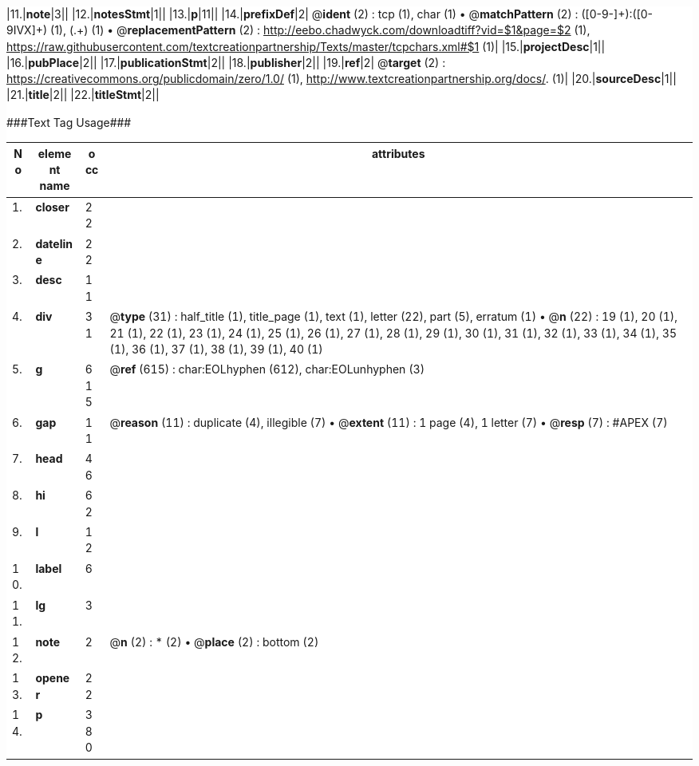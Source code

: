|11.|__note__|3||
|12.|__notesStmt__|1||
|13.|__p__|11||
|14.|__prefixDef__|2| @__ident__ (2) : tcp (1), char (1)  •  @__matchPattern__ (2) : ([0-9\-]+):([0-9IVX]+) (1), (.+) (1)  •  @__replacementPattern__ (2) : http://eebo.chadwyck.com/downloadtiff?vid=$1&page=$2 (1), https://raw.githubusercontent.com/textcreationpartnership/Texts/master/tcpchars.xml#$1 (1)|
|15.|__projectDesc__|1||
|16.|__pubPlace__|2||
|17.|__publicationStmt__|2||
|18.|__publisher__|2||
|19.|__ref__|2| @__target__ (2) : https://creativecommons.org/publicdomain/zero/1.0/ (1), http://www.textcreationpartnership.org/docs/. (1)|
|20.|__sourceDesc__|1||
|21.|__title__|2||
|22.|__titleStmt__|2||


###Text Tag Usage###

|No|element name|occ|attributes|
|---|---|---|---|
|1.|__closer__|22||
|2.|__dateline__|22||
|3.|__desc__|11||
|4.|__div__|31| @__type__ (31) : half_title (1), title_page (1), text (1), letter (22), part (5), erratum (1)  •  @__n__ (22) : 19 (1), 20 (1), 21 (1), 22 (1), 23 (1), 24 (1), 25 (1), 26 (1), 27 (1), 28 (1), 29 (1), 30 (1), 31 (1), 32 (1), 33 (1), 34 (1), 35 (1), 36 (1), 37 (1), 38 (1), 39 (1), 40 (1)|
|5.|__g__|615| @__ref__ (615) : char:EOLhyphen (612), char:EOLunhyphen (3)|
|6.|__gap__|11| @__reason__ (11) : duplicate (4), illegible (7)  •  @__extent__ (11) : 1 page (4), 1 letter (7)  •  @__resp__ (7) : #APEX (7)|
|7.|__head__|46||
|8.|__hi__|62||
|9.|__l__|12||
|10.|__label__|6||
|11.|__lg__|3||
|12.|__note__|2| @__n__ (2) : * (2)  •  @__place__ (2) : bottom (2)|
|13.|__opener__|22||
|14.|__p__|380||